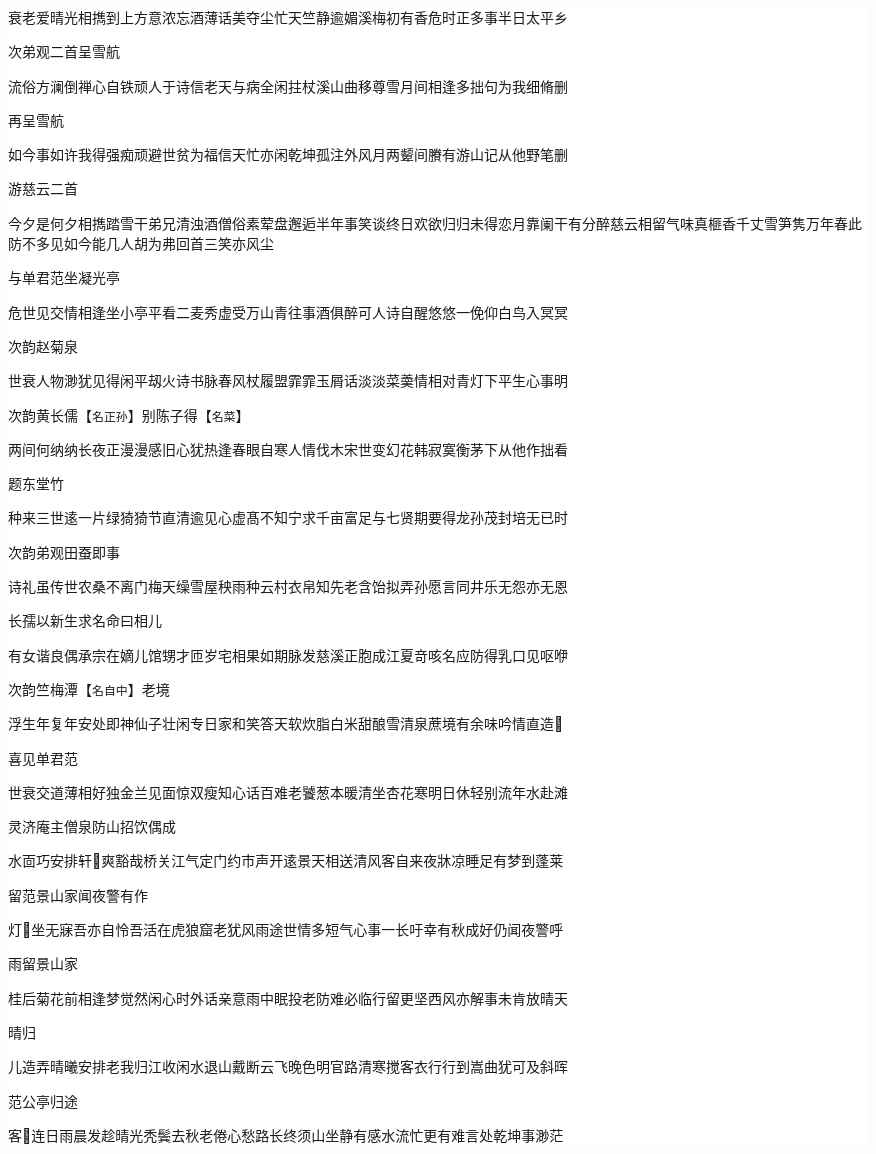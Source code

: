衰老爱晴光相擕到上方意浓忘酒薄话美夺尘忙天竺静逾媚溪梅初有香危时正多事半日太平乡  

次弟观二首呈雪航  

流俗方澜倒禅心自铁顽人于诗信老天与病全闲拄杖溪山曲移尊雪月间相逢多拙句为我细脩删  

再呈雪航  

如今事如许我得强痴顽避世贫为福信天忙亦闲乾坤孤注外风月两颦间賸有游山记从他野笔删  

游慈云二首  

今夕是何夕相擕踏雪干弟兄清浊酒僧俗素荤盘邂逅半年事笑谈终日欢欲归归未得恋月靠阑干有分醉慈云相留气味真榧香千丈雪笋隽万年春此防不多见如今能几人胡为弗回首三笑亦风尘  

与单君范坐凝光亭  

危世见交情相逢坐小亭平看二麦秀虚受万山青往事酒俱醉可人诗自醒悠悠一俛仰白鸟入冥冥  

次韵赵菊泉  

世衰人物渺犹见得闲平刼火诗书脉春风杖履盟霏霏玉屑话淡淡菜羮情相对青灯下平生心事明  

次韵黄长儒【`名正孙`】别陈子得【`名菜`】  

两间何纳纳长夜正漫漫感旧心犹热逢春眼自寒人情伐木宋世变幻花韩寂寞衡茅下从他作拙看  

题东堂竹  

种来三世逺一片绿猗猗节直清逾见心虚髙不知宁求千亩富足与七贤期要得龙孙茂封培无已时  

次韵弟观田蚕即事  

诗礼虽传世农桑不离门梅天缲雪屋秧雨种云村衣帛知先老含饴拟弄孙愿言同井乐无怨亦无恩  

长孺以新生求名命曰相儿  

有女谐良偶承宗在嫡儿馆甥才匝岁宅相果如期脉发慈溪正胞成江夏竒咳名应防得乳口见呕咿  

次韵竺梅潭【`名自中`】老境  

浮生年复年安处即神仙子壮闲专日家和笑答天软炊脂白米甜酿雪清泉蔗境有余味吟情直造  

喜见单君范  

世衰交道薄相好独金兰见面惊双瘦知心话百难老饕葱本暖清坐杏花寒明日休轻别流年水赴滩  

灵济庵主僧泉防山招饮偶成  

水靣巧安排轩爽豁哉桥关江气定门约市声开逺景天相送清风客自来夜牀凉睡足有梦到蓬莱  

留范景山家闻夜警有作  

灯坐无寐吾亦自怜吾活在虎狼窟老犹风雨途世情多短气心事一长吁幸有秋成好仍闻夜警呼  

雨留景山家  

桂后菊花前相逢梦觉然闲心时外话亲意雨中眠投老防难必临行留更坚西风亦解事未肯放晴天  

晴归  

儿造弄晴曦安排老我归江收闲水退山戴断云飞晚色明官路清寒搅客衣行行到嵩曲犹可及斜晖  

范公亭归途  

客连日雨晨发趁晴光秃鬓去秋老倦心愁路长终须山坐静有感水流忙更有难言处乾坤事渺茫  
